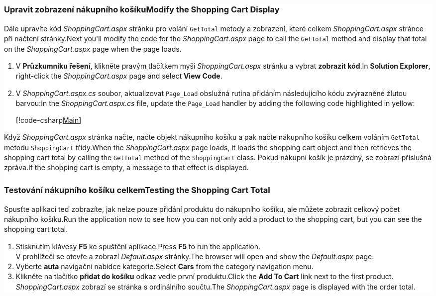 
### <a name="modify-the-shopping-cart-display"></a><span data-ttu-id="93835-280">Upravit zobrazení nákupního košíku</span><span class="sxs-lookup"><span data-stu-id="93835-280">Modify the Shopping Cart Display</span></span>

<span data-ttu-id="93835-281">Dále upravíte kód *ShoppingCart.aspx* stránku pro volání `GetTotal` metody a zobrazení, které celkem *ShoppingCart.aspx* stránce při načtení stránky.</span><span class="sxs-lookup"><span data-stu-id="93835-281">Next you'll modify the code for the *ShoppingCart.aspx* page to call the `GetTotal` method and display that total on the *ShoppingCart.aspx* page when the page loads.</span></span>

1. <span data-ttu-id="93835-282">V **Průzkumníku řešení**, klikněte pravým tlačítkem myši *ShoppingCart.aspx* stránku a vybrat **zobrazit kód**.</span><span class="sxs-lookup"><span data-stu-id="93835-282">In **Solution Explorer**, right-click the *ShoppingCart.aspx* page and select **View Code**.</span></span>
2. <span data-ttu-id="93835-283">V *ShoppingCart.aspx.cs* soubor, aktualizovat `Page_Load` obslužná rutina přidáním následujícího kódu zvýrazněné žlutou barvou:</span><span class="sxs-lookup"><span data-stu-id="93835-283">In the *ShoppingCart.aspx.cs* file, update the `Page_Load` handler by adding the following code highlighted in yellow:</span></span>   

    [!code-csharp[Main](shopping-cart/samples/sample9.cs?highlight=16-31)]

<span data-ttu-id="93835-284">Když *ShoppingCart.aspx* stránka načte, načte objekt nákupního košíku a pak načte nákupního košíku celkem voláním `GetTotal` metodu `ShoppingCart` třídy.</span><span class="sxs-lookup"><span data-stu-id="93835-284">When the *ShoppingCart.aspx* page loads, it loads the shopping cart object and then retrieves the shopping cart total by calling the `GetTotal` method of the `ShoppingCart` class.</span></span> <span data-ttu-id="93835-285">Pokud nákupní košík je prázdný, se zobrazí příslušná zpráva.</span><span class="sxs-lookup"><span data-stu-id="93835-285">If the shopping cart is empty, a message to that effect is displayed.</span></span>

### <a name="testing-the-shopping-cart-total"></a><span data-ttu-id="93835-286">Testování nákupního košíku celkem</span><span class="sxs-lookup"><span data-stu-id="93835-286">Testing the Shopping Cart Total</span></span>

<span data-ttu-id="93835-287">Spusťte aplikaci teď zobrazíte, jak nelze pouze přidání produktu do nákupního košíku, ale můžete zobrazit celkový počet nákupního košíku.</span><span class="sxs-lookup"><span data-stu-id="93835-287">Run the application now to see how you can not only add a product to the shopping cart, but you can see the shopping cart total.</span></span>

1. <span data-ttu-id="93835-288">Stisknutím klávesy **F5** ke spuštění aplikace.</span><span class="sxs-lookup"><span data-stu-id="93835-288">Press **F5** to run the application.</span></span>  
 <span data-ttu-id="93835-289">V prohlížeči se otevře a zobrazí *Default.aspx* stránky.</span><span class="sxs-lookup"><span data-stu-id="93835-289">The browser will open and show the *Default.aspx* page.</span></span>
2. <span data-ttu-id="93835-290">Vyberte **auta** navigační nabídce kategorie.</span><span class="sxs-lookup"><span data-stu-id="93835-290">Select **Cars** from the category navigation menu.</span></span>
3. <span data-ttu-id="93835-291">Klikněte na tlačítko **přidat do košíku** odkaz vedle první produktu.</span><span class="sxs-lookup"><span data-stu-id="93835-291">Click the **Add To Cart** link next to the first product.</span></span>   
 <span data-ttu-id="93835-292">*ShoppingCart.aspx* zobrazí se stránka s ordinálního součtu.</span><span class="sxs-lookup"><span data-stu-id="93835-292">The *ShoppingCart.aspx* page is displayed with the order total.</span></span> 
